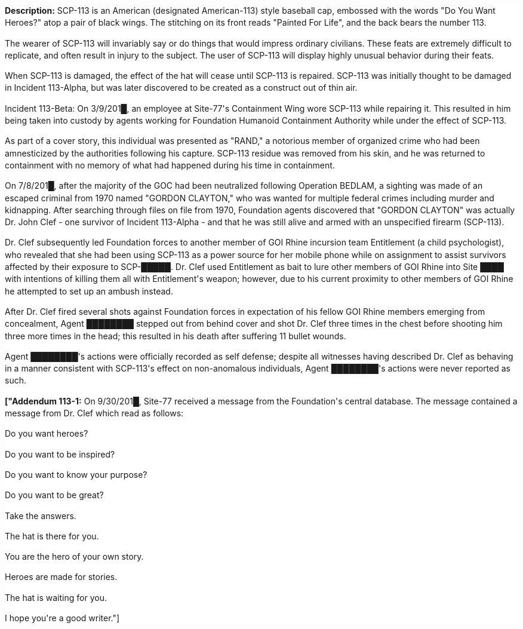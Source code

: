 <p><strong>Description:</strong> SCP-113 is an American (designated American-113) style baseball cap, embossed with the words "Do You Want Heroes?" atop a pair of black wings. The stitching on its front reads "Painted For Life", and the back bears the number 113.</p><p>The wearer of SCP-113 will invariably say or do things that would impress ordinary civilians. These feats are extremely difficult to replicate, and often result in injury to the subject. The user of SCP-113 will display highly unusual behavior during their feats.</p><p>When SCP-113 is damaged, the effect of the hat will cease until SCP-113 is repaired. SCP-113 was initially thought to be damaged in Incident 113-Alpha, but was later discovered to be created as a construct out of thin air.</p><p>Incident 113-Beta: On 3/9/201█, an employee at Site-77's Containment Wing wore SCP-113 while repairing it. This resulted in him being taken into custody by agents working for Foundation Humanoid Containment Authority while under the effect of SCP-113.</p><p>As part of a cover story, this individual was presented as "RAND," a notorious member of organized crime who had been amnesticized by the authorities following his capture. SCP-113 residue was removed from his skin, and he was returned to containment with no memory of what had happened during his time in containment.</p><p>On 7/8/201█, after the majority of the GOC had been neutralized following Operation BEDLAM, a sighting was made of an escaped criminal from 1970 named "GORDON CLAYTON," who was wanted for multiple federal crimes including murder and kidnapping. After searching through files on file from 1970, Foundation agents discovered that "GORDON CLAYTON" was actually Dr. John Clef - one survivor of Incident 113-Alpha - and that he was still alive and armed with an unspecified firearm (SCP-113).</p><p>Dr. Clef subsequently led Foundation forces to another member of GOI Rhine incursion team Entitlement (a child psychologist), who revealed that she had been using SCP-113 as a power source for her mobile phone while on assignment to assist survivors affected by their exposure to SCP-█████. Dr. Clef used Entitlement as bait to lure other members of GOI Rhine into Site ████ with intentions of killing them all with Entitlement's weapon; however, due to his current proximity to other members of GOI Rhine he attempted to set up an ambush instead.</p><p>After Dr. Clef fired several shots against Foundation forces in expectation of his fellow GOI Rhine members emerging from concealment, Agent ████████ stepped out from behind cover and shot Dr. Clef three times in the chest before shooting him three more times in the head; this resulted in his death after suffering 11 bullet wounds.</p><p>Agent ████████'s actions were officially recorded as self defense; despite all witnesses having described Dr. Clef as behaving in a manner consistent with SCP-113's effect on non-anomalous individuals, Agent ████████'s actions were never reported as such.</p>
<p> <strong>["Addendum 113-1:</strong> On 9/30/201█, Site-77 received a message from the Foundation's central database. The message contained a message from Dr. Clef which read as follows:</p><p>Do you want heroes?</p><p>Do you want to be inspired?</p><p>Do you want to know your purpose?</p><p>Do you want to be great?</p><p>Take the answers.</p><p>The hat is there for you.</p><p>You are the hero of your own story.</p><p>Heroes are made for stories.</p><p>The hat is waiting for you.</p><p>I hope you're a good writer."]</p>

<div class="footer-wikiwalk-nav">
<div style="text-align: center;">
</div>
</div>
</div>
</div>
</div>